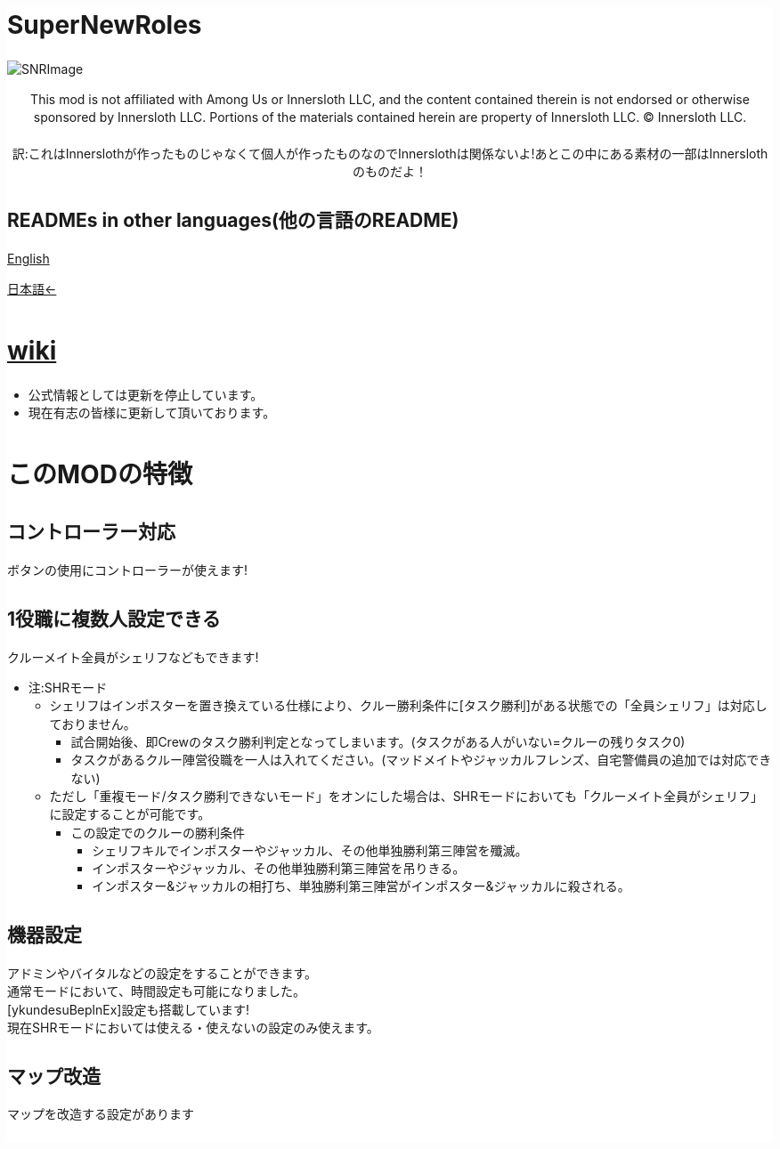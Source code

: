 # SuperNewRoles
![SNRImage](/images/SNRImage.png)

<center>
This mod is not affiliated with Among Us or Innersloth LLC, and the content contained therein is not endorsed or otherwise sponsored by Innersloth LLC. Portions of the materials contained herein are property of Innersloth LLC. © Innersloth LLC.
</center><br><center>訳:これはInnerslothが作ったものじゃなくて個人が作ったものなのでInnerslothは関係ないよ!あとこの中にある素材の一部はInnerslothのものだよ！</center>

## READMEs in other languages(他の言語のREADME)

[English](https://github.com/ykundesu/SuperNewRoles/blob/master/README.md)

[日本語←](https://github.com/ykundesu/SuperNewRoles/blob/master/READMEs/README_jp.md)

# [wiki](https://wikiwiki.jp/amas-snr/)
- 公式情報としては更新を停止しています。
- 現在有志の皆様に更新して頂いております。

# このMODの特徴
## コントローラー対応
ボタンの使用にコントローラーが使えます!

## 1役職に複数人設定できる
クルーメイト全員がシェリフなどもできます!
- 注:SHRモード
  - シェリフはインポスターを置き換えている仕様により、クルー勝利条件に[タスク勝利]がある状態での「全員シェリフ」は対応しておりません。
    - 試合開始後、即Crewのタスク勝利判定となってしまいます。(タスクがある人がいない=クルーの残りタスク0)
    - タスクがあるクルー陣営役職を一人は入れてください。(マッドメイトやジャッカルフレンズ、自宅警備員の追加では対応できない)
  - ただし「重複モード/タスク勝利できないモード」をオンにした場合は、SHRモードにおいても「クルーメイト全員がシェリフ」に設定することが可能です。
    - この設定でのクルーの勝利条件
      - シェリフキルでインポスターやジャッカル、その他単独勝利第三陣営を殲滅。
      - インポスターやジャッカル、その他単独勝利第三陣営を吊りきる。
      - インポスター&ジャッカルの相打ち、単独勝利第三陣営がインポスター&ジャッカルに殺される。

## 機器設定
アドミンやバイタルなどの設定をすることができます。<br>
通常モードにおいて、時間設定も可能になりました。<br>
[ykundesuBeplnEx]設定も搭載しています!<br>
現在SHRモードにおいては使える・使えないの設定のみ使えます。<br>

## マップ改造
マップを改造する設定があります<br>
<br>
